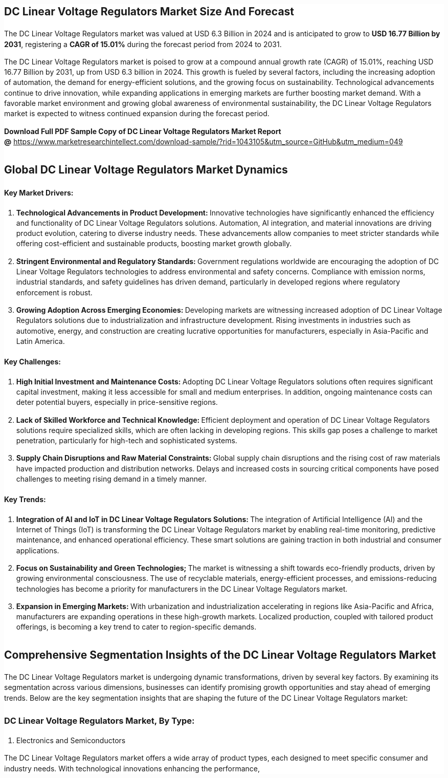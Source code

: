 <h2>DC Linear Voltage Regulators Market Size And Forecast</h2><p>The DC Linear Voltage Regulators market was valued at USD 6.3 Billion in 2024 and is anticipated to grow to <strong>USD 16.77 Billion by 2031</strong>, registering a <strong>CAGR of 15.01%</strong> during the forecast period from 2024 to 2031.</p><p>The DC Linear Voltage Regulators market is poised to grow at a compound annual growth rate (CAGR) of 15.01%, reaching USD 16.77 Billion by 2031, up from USD 6.3 billion in 2024. This growth is fueled by several factors, including the increasing adoption of automation, the demand for energy-efficient solutions, and the growing focus on sustainability. Technological advancements continue to drive innovation, while expanding applications in emerging markets are further boosting market demand. With a favorable market environment and growing global awareness of environmental sustainability, the DC Linear Voltage Regulators market is expected to witness continued expansion during the forecast period.</p><p><strong>Download Full PDF Sample Copy of DC Linear Voltage Regulators Market Report @</strong>&nbsp;<a href="https://www.marketresearchintellect.com/download-sample/?rid=1043105&amp;utm_source=GitHub&amp;utm_medium=049">https://www.marketresearchintellect.com/download-sample/?rid=1043105&amp;utm_source=GitHub&amp;utm_medium=049</a></p><h2>Global DC Linear Voltage Regulators Market Dynamics</h2><h4><strong>Key Market Drivers:</strong></h4><ol><li><p><strong>Technological Advancements in Product Development:&nbsp;</strong>Innovative technologies have significantly enhanced the efficiency and functionality of DC Linear Voltage Regulators solutions. Automation, AI integration, and material innovations are driving product evolution, catering to diverse industry needs. These advancements allow companies to meet stricter standards while offering cost-efficient and sustainable products, boosting market growth globally.</p></li><li><p><strong>Stringent Environmental and Regulatory Standards:&nbsp;</strong>Government regulations worldwide are encouraging the adoption of DC Linear Voltage Regulators technologies to address environmental and safety concerns. Compliance with emission norms, industrial standards, and safety guidelines has driven demand, particularly in developed regions where regulatory enforcement is robust.</p></li><li><p><strong>Growing Adoption Across Emerging Economies:&nbsp;</strong>Developing markets are witnessing increased adoption of DC Linear Voltage Regulators solutions due to industrialization and infrastructure development. Rising investments in industries such as automotive, energy, and construction are creating lucrative opportunities for manufacturers, especially in Asia-Pacific and Latin America.</p></li></ol><h4><strong>Key Challenges:</strong></h4><ol><li><p><strong>High Initial Investment and Maintenance Costs:&nbsp;</strong>Adopting DC Linear Voltage Regulators solutions often requires significant capital investment, making it less accessible for small and medium enterprises. In addition, ongoing maintenance costs can deter potential buyers, especially in price-sensitive regions.</p></li><li><p><strong>Lack of Skilled Workforce and Technical Knowledge:&nbsp;</strong>Efficient deployment and operation of DC Linear Voltage Regulators solutions require specialized skills, which are often lacking in developing regions. This skills gap poses a challenge to market penetration, particularly for high-tech and sophisticated systems.</p></li><li><p><strong>Supply Chain Disruptions and Raw Material Constraints:&nbsp;</strong>Global supply chain disruptions and the rising cost of raw materials have impacted production and distribution networks. Delays and increased costs in sourcing critical components have posed challenges to meeting rising demand in a timely manner.</p></li></ol><h4><strong>Key Trends:</strong></h4><ol><li><p><strong>Integration of AI and IoT in DC Linear Voltage Regulators Solutions:&nbsp;</strong>The integration of Artificial Intelligence (AI) and the Internet of Things (IoT) is transforming the DC Linear Voltage Regulators market by enabling real-time monitoring, predictive maintenance, and enhanced operational efficiency. These smart solutions are gaining traction in both industrial and consumer applications.</p></li><li><p><strong>Focus on Sustainability and Green Technologies;&nbsp;</strong>The market is witnessing a shift towards eco-friendly products, driven by growing environmental consciousness. The use of recyclable materials, energy-efficient processes, and emissions-reducing technologies has become a priority for manufacturers in the DC Linear Voltage Regulators market.</p></li><li><p><strong>Expansion in Emerging Markets:&nbsp;</strong>With urbanization and industrialization accelerating in regions like Asia-Pacific and Africa, manufacturers are expanding operations in these high-growth markets. Localized production, coupled with tailored product offerings, is becoming a key trend to cater to region-specific demands.</p></li></ol><div class="article-main__content" data-test-id="publishing-text-block"><h2>Comprehensive Segmentation Insights of the DC Linear Voltage Regulators Market</h2><p>The DC Linear Voltage Regulators market is undergoing dynamic transformations, driven by several key factors. By examining its segmentation across various dimensions, businesses can identify promising growth opportunities and stay ahead of emerging trends. Below are the key segmentation insights that are shaping the future of the DC Linear Voltage Regulators market:</p><h3><strong>DC Linear Voltage Regulators Market, By Type:<br /></strong></h3><ol><li>Electronics and Semiconductors</li></ol><p>The DC Linear Voltage Regulators market offers a wide array of product types, each designed to meet specific consumer and industry needs. With technological innovations enhancing the performance,